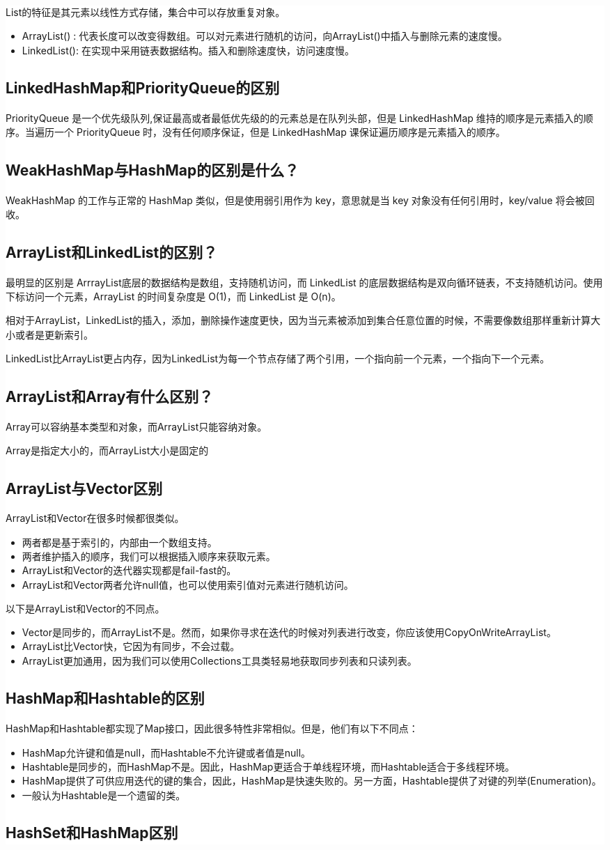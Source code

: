 List的特征是其元素以线性方式存储，集合中可以存放重复对象。

- ArrayList() : 代表长度可以改变得数组。可以对元素进行随机的访问，向ArrayList()中插入与删除元素的速度慢。
- LinkedList(): 在实现中采用链表数据结构。插入和删除速度快，访问速度慢。

## LinkedHashMap和PriorityQueue的区别

PriorityQueue 是一个优先级队列,保证最高或者最低优先级的的元素总是在队列头部，但是 LinkedHashMap 维持的顺序是元素插入的顺序。当遍历一个 PriorityQueue 时，没有任何顺序保证，但是 LinkedHashMap 课保证遍历顺序是元素插入的顺序。

## WeakHashMap与HashMap的区别是什么？

WeakHashMap 的工作与正常的 HashMap 类似，但是使用弱引用作为 key，意思就是当 key 对象没有任何引用时，key/value 将会被回收。

## ArrayList和LinkedList的区别？

最明显的区别是 ArrrayList底层的数据结构是数组，支持随机访问，而 LinkedList 的底层数据结构是双向循环链表，不支持随机访问。使用下标访问一个元素，ArrayList 的时间复杂度是 O(1)，而 LinkedList 是 O(n)。

相对于ArrayList，LinkedList的插入，添加，删除操作速度更快，因为当元素被添加到集合任意位置的时候，不需要像数组那样重新计算大小或者是更新索引。

LinkedList比ArrayList更占内存，因为LinkedList为每一个节点存储了两个引用，一个指向前一个元素，一个指向下一个元素。

## ArrayList和Array有什么区别？

Array可以容纳基本类型和对象，而ArrayList只能容纳对象。

Array是指定大小的，而ArrayList大小是固定的

## ArrayList与Vector区别

ArrayList和Vector在很多时候都很类似。

- 两者都是基于索引的，内部由一个数组支持。
- 两者维护插入的顺序，我们可以根据插入顺序来获取元素。
- ArrayList和Vector的迭代器实现都是fail-fast的。
- ArrayList和Vector两者允许null值，也可以使用索引值对元素进行随机访问。

以下是ArrayList和Vector的不同点。

- Vector是同步的，而ArrayList不是。然而，如果你寻求在迭代的时候对列表进行改变，你应该使用CopyOnWriteArrayList。
- ArrayList比Vector快，它因为有同步，不会过载。
- ArrayList更加通用，因为我们可以使用Collections工具类轻易地获取同步列表和只读列表。

## HashMap和Hashtable的区别

HashMap和Hashtable都实现了Map接口，因此很多特性非常相似。但是，他们有以下不同点：

- HashMap允许键和值是null，而Hashtable不允许键或者值是null。
- Hashtable是同步的，而HashMap不是。因此，HashMap更适合于单线程环境，而Hashtable适合于多线程环境。
- HashMap提供了可供应用迭代的键的集合，因此，HashMap是快速失败的。另一方面，Hashtable提供了对键的列举(Enumeration)。
- 一般认为Hashtable是一个遗留的类。

## HashSet和HashMap区别
